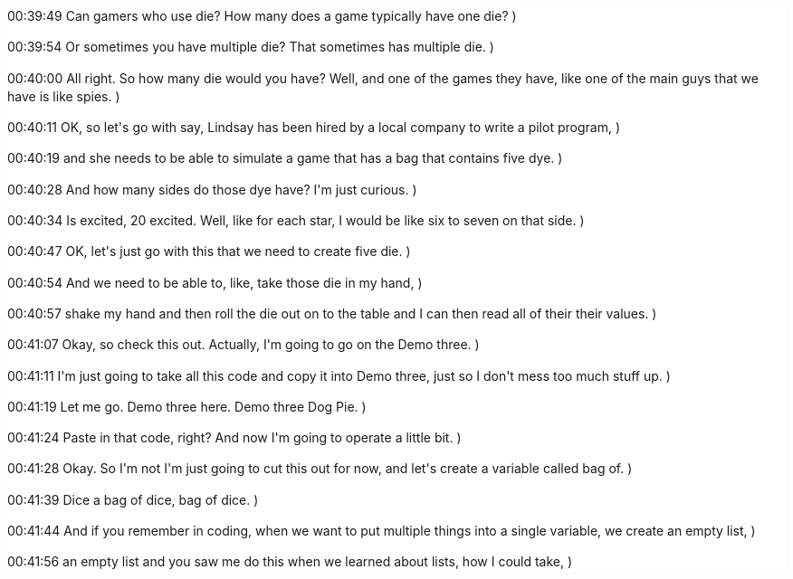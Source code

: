 00:39:49 Can gamers who use die? How many does a game typically have one die?
)

00:39:54 Or sometimes you have multiple die? That sometimes has multiple die.
)

00:40:00 All right. So how many die would you have? Well, and one of the games they have, like one of the main guys that we have is like spies.
)

00:40:11 OK, so let's go with say, Lindsay has been hired by a local company to write a pilot program,
)

00:40:19 and she needs to be able to simulate a game that has a bag that contains five dye.
)

00:40:28 And how many sides do those dye have? I'm just curious.
)

00:40:34 Is excited, 20 excited. Well, like for each star, I would be like six to seven on that side.
)

00:40:47 OK, let's just go with this that we need to create five die.
)

00:40:54 And we need to be able to, like, take those die in my hand,
)

00:40:57 shake my hand and then roll the die out on to the table and I can then read all of their their values.
)

00:41:07 Okay, so check this out. Actually, I'm going to go on the Demo three.
)

00:41:11 I'm just going to take all this code and copy it into Demo three, just so I don't mess too much stuff up.
)

00:41:19 Let me go. Demo three here. Demo three Dog Pie.
)

00:41:24 Paste in that code, right? And now I'm going to operate a little bit.
)

00:41:28 Okay. So I'm not I'm just going to cut this out for now, and let's create a variable called bag of.
)

00:41:39 Dice a bag of dice, bag of dice.
)

00:41:44 And if you remember in coding, when we want to put multiple things into a single variable, we create an empty list,
)

00:41:56 an empty list and you saw me do this when we learned about lists, how I could take,
)
